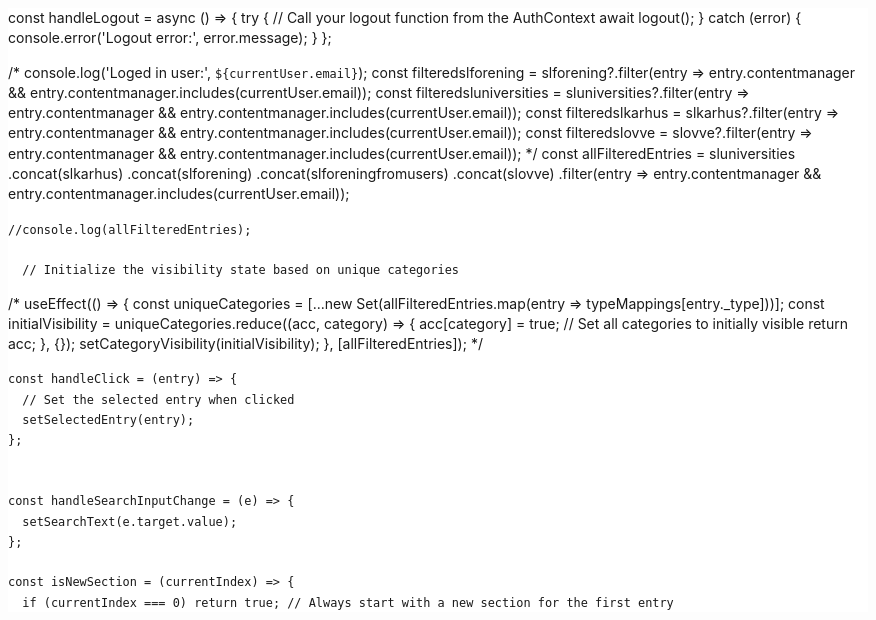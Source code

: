   const handleLogout = async () => {
    try {
      // Call your logout function from the AuthContext
      await logout();
    } catch (error) {
      console.error('Logout error:', error.message);
    }
  };





  /*
  console.log('Loged in user:', `${currentUser.email}`);
    const filteredslforening = slforening?.filter(entry => entry.contentmanager && entry.contentmanager.includes(currentUser.email));
    const filteredsluniversities = sluniversities?.filter(entry => entry.contentmanager && entry.contentmanager.includes(currentUser.email));
    const filteredslkarhus = slkarhus?.filter(entry => entry.contentmanager && entry.contentmanager.includes(currentUser.email));
    const filteredslovve = slovve?.filter(entry => entry.contentmanager && entry.contentmanager.includes(currentUser.email));
*/
    const allFilteredEntries = sluniversities 
    .concat(slkarhus)
    .concat(slforening)
    .concat(slforeningfromusers)
    .concat(slovve)
    .filter(entry => entry.contentmanager && entry.contentmanager.includes(currentUser.email));

    //console.log(allFilteredEntries);

      // Initialize the visibility state based on unique categories
  /* useEffect(() => {
    const uniqueCategories = [...new Set(allFilteredEntries.map(entry => typeMappings[entry._type]))];
    const initialVisibility = uniqueCategories.reduce((acc, category) => {
      acc[category] = true; // Set all categories to initially visible
      return acc;
    }, {});
    setCategoryVisibility(initialVisibility);
  }, [allFilteredEntries]); */

    const handleClick = (entry) => {
      // Set the selected entry when clicked
      setSelectedEntry(entry);
    };


    const handleSearchInputChange = (e) => {
      setSearchText(e.target.value);
    };

    const isNewSection = (currentIndex) => {
      if (currentIndex === 0) return true; // Always start with a new section for the first entry
    